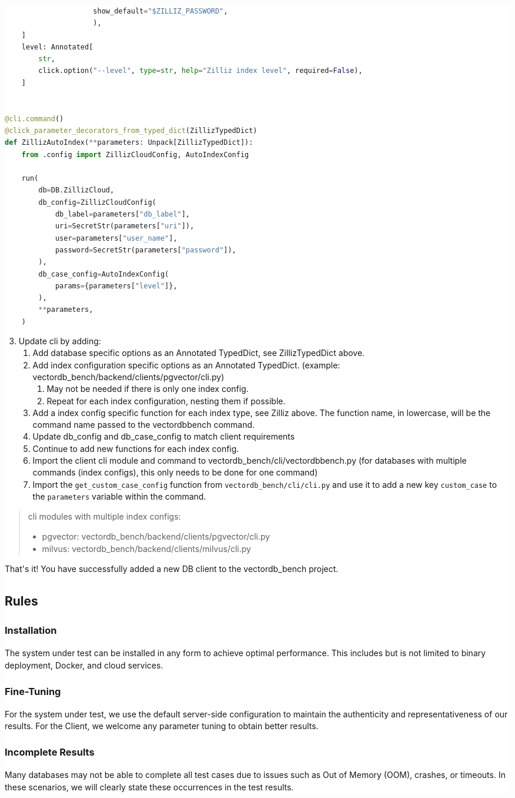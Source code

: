 ```python
                     show_default="$ZILLIZ_PASSWORD",
                     ),
    ]
    level: Annotated[
        str,
        click.option("--level", type=str, help="Zilliz index level", required=False),
    ]


@cli.command()
@click_parameter_decorators_from_typed_dict(ZillizTypedDict)
def ZillizAutoIndex(**parameters: Unpack[ZillizTypedDict]):
    from .config import ZillizCloudConfig, AutoIndexConfig

    run(
        db=DB.ZillizCloud,
        db_config=ZillizCloudConfig(
            db_label=parameters["db_label"],
            uri=SecretStr(parameters["uri"]),
            user=parameters["user_name"],
            password=SecretStr(parameters["password"]),
        ),
        db_case_config=AutoIndexConfig(
            params={parameters["level"]},
        ),
        **parameters,
    )
```
3. Update cli by adding:
   1. Add database specific options as an Annotated TypedDict, see ZillizTypedDict above.  
   2. Add index configuration specific options as an Annotated TypedDict. (example: vectordb_bench/backend/clients/pgvector/cli.py)
      1. May not be needed if there is only one index config.
      2. Repeat for each index configuration, nesting them if possible.  
   2. Add a index config specific function for each index type,  see Zilliz above.  The function name, in lowercase, will be the command name passed to the vectordbbench command.
   3. Update db_config and db_case_config to match client requirements
   4. Continue to add new functions for each index config.
   5. Import the client cli module and command to vectordb_bench/cli/vectordbbench.py (for databases with multiple commands (index configs), this only needs to be done for one command)  
   6. Import the `get_custom_case_config` function from `vectordb_bench/cli/cli.py` and use it to add a new key `custom_case` to the `parameters` variable within the command.


> cli modules with multiple index configs:
> - pgvector: vectordb_bench/backend/clients/pgvector/cli.py
> - milvus: vectordb_bench/backend/clients/milvus/cli.py

That's it! You have successfully added a new DB client to the vectordb_bench project.

## Rules
### Installation
The system under test can be installed in any form to achieve optimal performance. This includes but is not limited to binary deployment, Docker, and cloud services.
### Fine-Tuning
For the system under test, we use the default server-side configuration to maintain the authenticity and representativeness of our results.
For the Client, we welcome any parameter tuning to obtain better results.
### Incomplete Results
Many databases may not be able to complete all test cases due to issues such as Out of Memory (OOM), crashes, or timeouts. In these scenarios, we will clearly state these occurrences in the test results.
